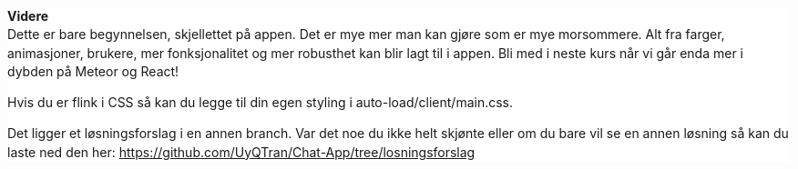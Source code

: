 __Videre__  
Dette er bare begynnelsen, skjellettet på appen. Det er mye mer man kan gjøre som er mye morsommere. Alt fra
farger, animasjoner, brukere, mer fonksjonalitet og mer robusthet kan blir lagt til i appen. Bli med i neste kurs 
når vi går enda mer i dybden på Meteor og React! 

Hvis du er flink i CSS så kan du legge til din egen styling i auto-load/client/main.css.

Det ligger et løsningsforslag i en annen branch. Var det noe du ikke helt skjønte eller om du bare vil se
en annen løsning så kan du laste ned den her: https://github.com/UyQTran/Chat-App/tree/losningsforslag

